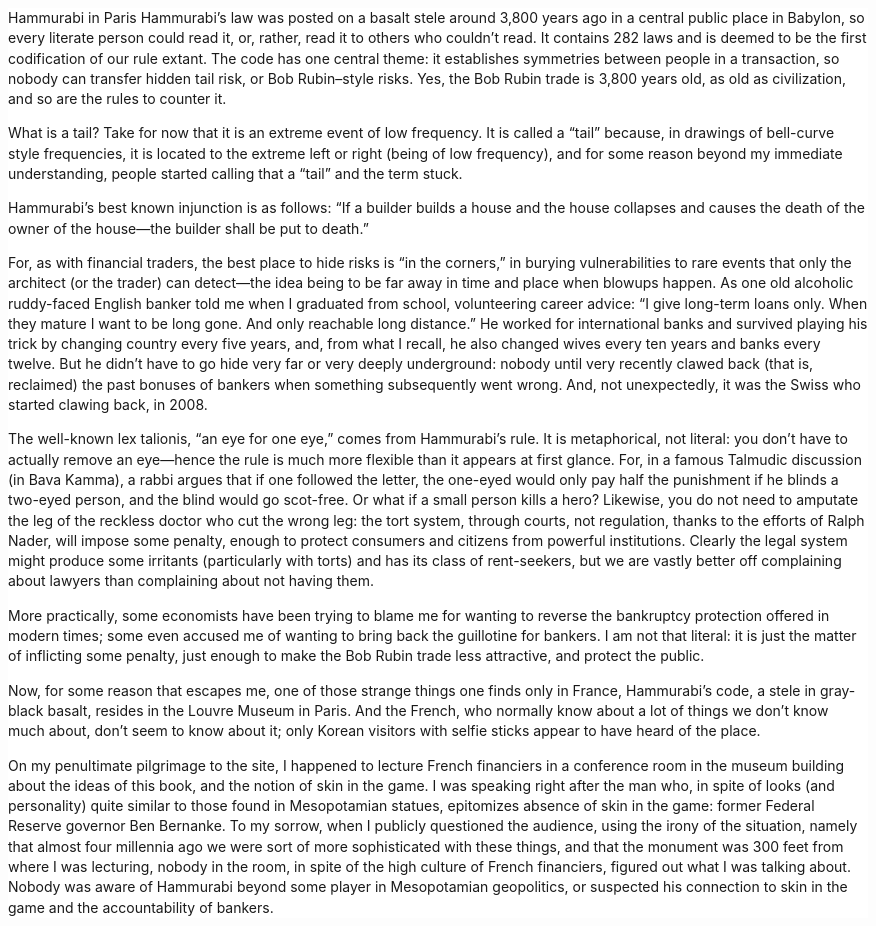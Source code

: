 Hammurabi in Paris
Hammurabi’s law was posted on a basalt stele around 3,800 years ago in a central public place in Babylon, so every literate person could read it, or, rather, read it to others who couldn’t read. It contains 282 laws and is deemed to be the first codification of our rule extant. The code has one central theme: it establishes symmetries between people in a transaction, so nobody can transfer hidden tail risk, or Bob Rubin–style risks. Yes, the Bob Rubin trade is 3,800 years old, as old as civilization, and so are the rules to counter it.

What is a tail? Take for now that it is an extreme event of low frequency. It is called a “tail” because, in drawings of bell-curve style frequencies, it is located to the extreme left or right (being of low frequency), and for some reason beyond my immediate understanding, people started calling that a “tail” and the term stuck.

Hammurabi’s best known injunction is as follows: “If a builder builds a house and the house collapses and causes the death of the owner of the house—the builder shall be put to death.”

For, as with financial traders, the best place to hide risks is “in the corners,” in burying vulnerabilities to rare events that only the architect (or the trader) can detect—the idea being to be far away in time and place when blowups happen. As one old alcoholic ruddy-faced English banker told me when I graduated from school, volunteering career advice: “I give long-term loans only. When they mature I want to be long gone. And only reachable long distance.” He worked for international banks and survived playing his trick by changing country every five years, and, from what I recall, he also changed wives every ten years and banks every twelve. But he didn’t have to go hide very far or very deeply underground: nobody until very recently clawed back (that is, reclaimed) the past bonuses of bankers when something subsequently went wrong. And, not unexpectedly, it was the Swiss who started clawing back, in 2008.

The well-known lex talionis, “an eye for one eye,” comes from Hammurabi’s rule. It is metaphorical, not literal: you don’t have to actually remove an eye—hence the rule is much more flexible than it appears at first glance. For, in a famous Talmudic discussion (in Bava Kamma), a rabbi argues that if one followed the letter, the one-eyed would only pay half the punishment if he blinds a two-eyed person, and the blind would go scot-free. Or what if a small person kills a hero? Likewise, you do not need to amputate the leg of the reckless doctor who cut the wrong leg: the tort system, through courts, not regulation, thanks to the efforts of Ralph Nader, will impose some penalty, enough to protect consumers and citizens from powerful institutions. Clearly the legal system might produce some irritants (particularly with torts) and has its class of rent-seekers, but we are vastly better off complaining about lawyers than complaining about not having them.

More practically, some economists have been trying to blame me for wanting to reverse the bankruptcy protection offered in modern times; some even accused me of wanting to bring back the guillotine for bankers. I am not that literal: it is just the matter of inflicting some penalty, just enough to make the Bob Rubin trade less attractive, and protect the public.

Now, for some reason that escapes me, one of those strange things one finds only in France, Hammurabi’s code, a stele in gray-black basalt, resides in the Louvre Museum in Paris. And the French, who normally know about a lot of things we don’t know much about, don’t seem to know about it; only Korean visitors with selfie sticks appear to have heard of the place.

On my penultimate pilgrimage to the site, I happened to lecture French financiers in a conference room in the museum building about the ideas of this book, and the notion of skin in the game. I was speaking right after the man who, in spite of looks (and personality) quite similar to those found in Mesopotamian statues, epitomizes absence of skin in the game: former Federal Reserve governor Ben Bernanke. To my sorrow, when I publicly questioned the audience, using the irony of the situation, namely that almost four millennia ago we were sort of more sophisticated with these things, and that the monument was 300 feet from where I was lecturing, nobody in the room, in spite of the high culture of French financiers, figured out what I was talking about. Nobody was aware of Hammurabi beyond some player in Mesopotamian geopolitics, or suspected his connection to skin in the game and the accountability of bankers.

